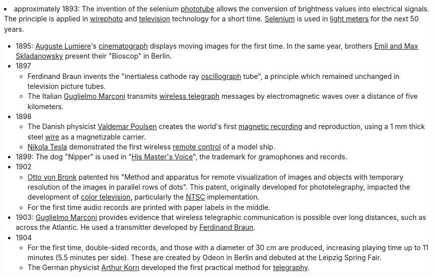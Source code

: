 <li>approximately 1893: The invention of the selenium&nbsp;<a title="Phototube" href="https://en.wikipedia.org/wiki/Phototube">phototube</a>&nbsp;allows the conversion of brightness values into electrical signals. The principle is applied in&nbsp;<a title="Wirephoto" href="https://en.wikipedia.org/wiki/Wirephoto">wirephoto</a>&nbsp;and&nbsp;<a title="Television" href="https://en.wikipedia.org/wiki/Television">television</a>&nbsp;technology for a short time.&nbsp;<a title="Selenium" href="https://en.wikipedia.org/wiki/Selenium">Selenium</a>&nbsp;is used in&nbsp;<a title="Light meter" href="https://en.wikipedia.org/wiki/Light_meter">light meters</a>&nbsp;for the next 50 years.</li>
</ul>
<ul>
<li>1895:&nbsp;<a class="mw-redirect" title="Auguste Lumiere" href="https://en.wikipedia.org/wiki/Auguste_Lumiere">Auguste Lumiere</a>'s&nbsp;<a title="Cinematograph" href="https://en.wikipedia.org/wiki/Cinematograph">cinematograph</a>&nbsp;displays moving images for the first time. In the same year, brothers&nbsp;<a title="Max Skladanowsky" href="https://en.wikipedia.org/wiki/Max_Skladanowsky">Emil and Max Skladanowsky</a>&nbsp;present their "Bioscop" in Berlin.</li>
<li>1897
<ul>
<li>Ferdinand Braun invents the "inertialess cathode ray&nbsp;<a class="mw-redirect" title="Oscillograph" href="https://en.wikipedia.org/wiki/Oscillograph">oscillograph</a>&nbsp;tube", a principle which remained unchanged in television picture tubes.</li>
<li>The Italian&nbsp;<a title="Guglielmo Marconi" href="https://en.wikipedia.org/wiki/Guglielmo_Marconi">Guglielmo Marconi</a>&nbsp;transmits&nbsp;<a class="mw-redirect" title="Wireless telegraph" href="https://en.wikipedia.org/wiki/Wireless_telegraph">wireless telegraph</a>&nbsp;messages by electromagnetic waves over a distance of five kilometers.</li>
</ul>
</li>
<li>1898
<ul>
<li>The Danish physicist&nbsp;<a title="Valdemar Poulsen" href="https://en.wikipedia.org/wiki/Valdemar_Poulsen">Valdemar Poulsen</a>&nbsp;creates the world's first&nbsp;<a class="mw-redirect" title="Magnetic recording" href="https://en.wikipedia.org/wiki/Magnetic_recording">magnetic recording</a>&nbsp;and reproduction, using a 1&nbsp;mm thick steel&nbsp;<a title="Wire recording" href="https://en.wikipedia.org/wiki/Wire_recording">wire</a>&nbsp;as a magnetizable carrier.</li>
<li><a title="Nikola Tesla" href="https://en.wikipedia.org/wiki/Nikola_Tesla">Nikola Tesla</a>&nbsp;demonstrated the first wireless&nbsp;<a title="Remote control" href="https://en.wikipedia.org/wiki/Remote_control">remote control</a>&nbsp;of a model ship.</li>
</ul>
</li>
<li>1899: The dog "Nipper" is used in "<a title="His Master's Voice" href="https://en.wikipedia.org/wiki/His_Master%27s_Voice">His Master's Voice</a>", the trademark for gramophones and records.</li>
<li>1902
<ul>
<li><a class="new" title="Otto von Bronk (page does not exist)" href="https://en.wikipedia.org/w/index.php?title=Otto_von_Bronk&amp;action=edit&amp;redlink=1">Otto von Bronk</a>&nbsp;patented his "Method and apparatus for remote visualization of images and objects with temporary resolution of the images in parallel rows of dots". This patent, originally developed for phototelegraphy, impacted the development of&nbsp;<a title="Color television" href="https://en.wikipedia.org/wiki/Color_television">color television</a>, particularly the&nbsp;<a title="NTSC" href="https://en.wikipedia.org/wiki/NTSC">NTSC</a>&nbsp;implementation.</li>
<li>For the first time audio records are printed with paper labels in the middle.</li>
</ul>
</li>
<li>1903:&nbsp;<a title="Guglielmo Marconi" href="https://en.wikipedia.org/wiki/Guglielmo_Marconi">Guglielmo Marconi</a>&nbsp;provides evidence that wireless telegraphic communication is possible over long distances, such as across the Atlantic. He used a transmitter developed by&nbsp;<a class="mw-redirect" title="Ferdinand Braun" href="https://en.wikipedia.org/wiki/Ferdinand_Braun">Ferdinand Braun</a>.</li>
<li>1904
<ul>
<li>For the first time, double-sided records, and those with a diameter of 30&nbsp;cm are produced, increasing playing time up to 11 minutes (5.5 minutes per side). These are created by Odeon in Berlin and debuted at the Leipzig Spring Fair.</li>
<li>The German physicist&nbsp;<a title="Arthur Korn" href="https://en.wikipedia.org/wiki/Arthur_Korn">Arthur Korn</a>&nbsp;developed the first practical method for&nbsp;<a title="Telegraphy" href="https://en.wikipedia.org/wiki/Telegraphy">telegraphy</a>.</li>